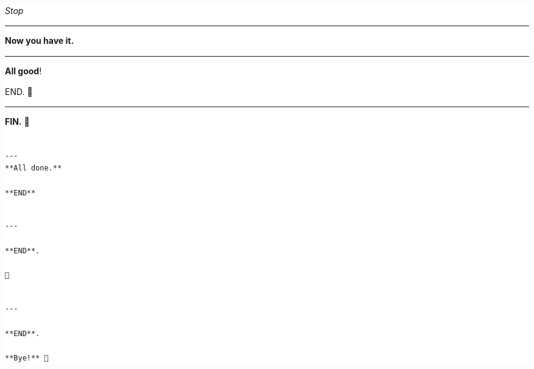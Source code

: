 *Stop*  
```

```

--- 

**Now you have it.**  
```

```

--- 

**All good**!  
```

```

END. 🎁

```

```

---  

**FIN.** 🎉

```

```

```

---  
**All done.**  

**END** 
```

```

--- 

**END**.  

🎉

```

```

--- 

**END**.  

**Bye!** 🎉

```
